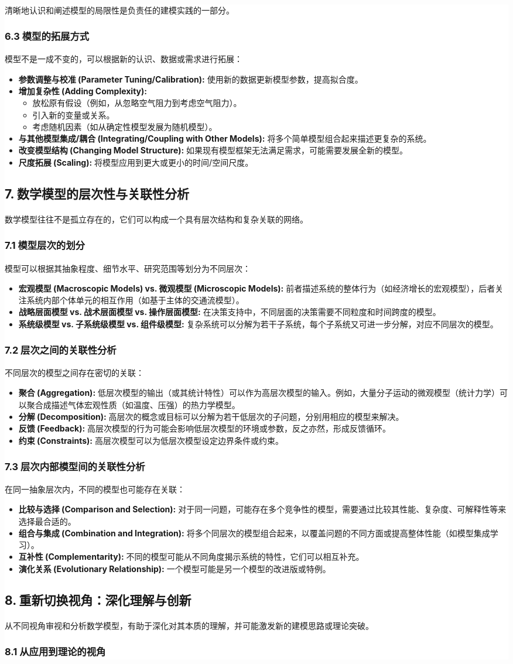 清晰地认识和阐述模型的局限性是负责任的建模实践的一部分。

### 6.3 模型的拓展方式

模型不是一成不变的，可以根据新的认识、数据或需求进行拓展：

- **参数调整与校准 (Parameter Tuning/Calibration):** 使用新的数据更新模型参数，提高拟合度。
- **增加复杂性 (Adding Complexity):**
  - 放松原有假设（例如，从忽略空气阻力到考虑空气阻力）。
  - 引入新的变量或关系。
  - 考虑随机因素（如从确定性模型发展为随机模型）。
- **与其他模型集成/耦合 (Integrating/Coupling with Other Models):** 将多个简单模型组合起来描述更复杂的系统。
- **改变模型结构 (Changing Model Structure):** 如果现有模型框架无法满足需求，可能需要发展全新的模型。
- **尺度拓展 (Scaling):** 将模型应用到更大或更小的时间/空间尺度。

## 7. 数学模型的层次性与关联性分析

数学模型往往不是孤立存在的，它们可以构成一个具有层次结构和复杂关联的网络。

### 7.1 模型层次的划分

模型可以根据其抽象程度、细节水平、研究范围等划分为不同层次：

- **宏观模型 (Macroscopic Models) vs. 微观模型 (Microscopic Models):** 前者描述系统的整体行为（如经济增长的宏观模型），后者关注系统内部个体单元的相互作用（如基于主体的交通流模型）。
- **战略层面模型 vs. 战术层面模型 vs. 操作层面模型:** 在决策支持中，不同层面的决策需要不同粒度和时间跨度的模型。
- **系统级模型 vs. 子系统级模型 vs. 组件级模型:** 复杂系统可以分解为若干子系统，每个子系统又可进一步分解，对应不同层次的模型。

### 7.2 层次之间的关联性分析

不同层次的模型之间存在密切的关联：

- **聚合 (Aggregation):** 低层次模型的输出（或其统计特性）可以作为高层次模型的输入。例如，大量分子运动的微观模型（统计力学）可以聚合成描述气体宏观性质（如温度、压强）的热力学模型。
- **分解 (Decomposition):** 高层次的概念或目标可以分解为若干低层次的子问题，分别用相应的模型来解决。
- **反馈 (Feedback):** 高层次模型的行为可能会影响低层次模型的环境或参数，反之亦然，形成反馈循环。
- **约束 (Constraints):** 高层次模型可以为低层次模型设定边界条件或约束。

### 7.3 层次内部模型间的关联性分析

在同一抽象层次内，不同的模型也可能存在关联：

- **比较与选择 (Comparison and Selection):** 对于同一问题，可能存在多个竞争性的模型，需要通过比较其性能、复杂度、可解释性等来选择最合适的。
- **组合与集成 (Combination and Integration):** 将多个同层次的模型组合起来，以覆盖问题的不同方面或提高整体性能（如模型集成学习）。
- **互补性 (Complementarity):** 不同的模型可能从不同角度揭示系统的特性，它们可以相互补充。
- **演化关系 (Evolutionary Relationship):** 一个模型可能是另一个模型的改进版或特例。

## 8. 重新切换视角：深化理解与创新

从不同视角审视和分析数学模型，有助于深化对其本质的理解，并可能激发新的建模思路或理论突破。

### 8.1 从应用到理论的视角
